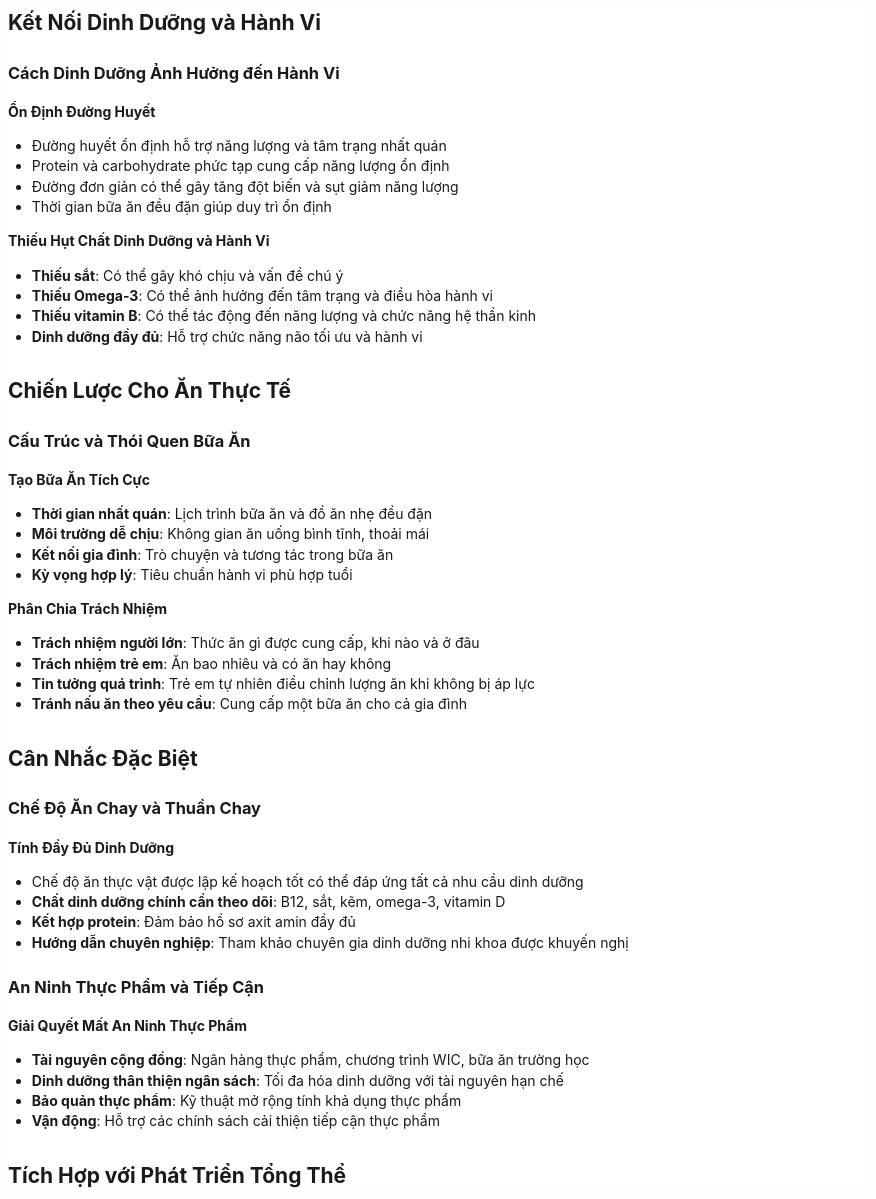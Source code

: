 ## Kết Nối Dinh Dưỡng và Hành Vi

### Cách Dinh Dưỡng Ảnh Hưởng đến Hành Vi

**Ổn Định Đường Huyết**
- Đường huyết ổn định hỗ trợ năng lượng và tâm trạng nhất quán
- Protein và carbohydrate phức tạp cung cấp năng lượng ổn định
- Đường đơn giản có thể gây tăng đột biến và sụt giảm năng lượng
- Thời gian bữa ăn đều đặn giúp duy trì ổn định

**Thiếu Hụt Chất Dinh Dưỡng và Hành Vi**
- **Thiếu sắt**: Có thể gây khó chịu và vấn đề chú ý
- **Thiếu Omega-3**: Có thể ảnh hưởng đến tâm trạng và điều hòa hành vi
- **Thiếu vitamin B**: Có thể tác động đến năng lượng và chức năng hệ thần kinh
- **Dinh dưỡng đầy đủ**: Hỗ trợ chức năng não tối ưu và hành vi

## Chiến Lược Cho Ăn Thực Tế

### Cấu Trúc và Thói Quen Bữa Ăn

**Tạo Bữa Ăn Tích Cực**
- **Thời gian nhất quán**: Lịch trình bữa ăn và đồ ăn nhẹ đều đặn
- **Môi trường dễ chịu**: Không gian ăn uống bình tĩnh, thoải mái
- **Kết nối gia đình**: Trò chuyện và tương tác trong bữa ăn
- **Kỳ vọng hợp lý**: Tiêu chuẩn hành vi phù hợp tuổi

**Phân Chia Trách Nhiệm**
- **Trách nhiệm người lớn**: Thức ăn gì được cung cấp, khi nào và ở đâu
- **Trách nhiệm trẻ em**: Ăn bao nhiêu và có ăn hay không
- **Tin tưởng quá trình**: Trẻ em tự nhiên điều chỉnh lượng ăn khi không bị áp lực
- **Tránh nấu ăn theo yêu cầu**: Cung cấp một bữa ăn cho cả gia đình

## Cân Nhắc Đặc Biệt

### Chế Độ Ăn Chay và Thuần Chay

**Tính Đầy Đủ Dinh Dưỡng**
- Chế độ ăn thực vật được lập kế hoạch tốt có thể đáp ứng tất cả nhu cầu dinh dưỡng
- **Chất dinh dưỡng chính cần theo dõi**: B12, sắt, kẽm, omega-3, vitamin D
- **Kết hợp protein**: Đảm bảo hồ sơ axit amin đầy đủ
- **Hướng dẫn chuyên nghiệp**: Tham khảo chuyên gia dinh dưỡng nhi khoa được khuyến nghị

### An Ninh Thực Phẩm và Tiếp Cận

**Giải Quyết Mất An Ninh Thực Phẩm**
- **Tài nguyên cộng đồng**: Ngân hàng thực phẩm, chương trình WIC, bữa ăn trường học
- **Dinh dưỡng thân thiện ngân sách**: Tối đa hóa dinh dưỡng với tài nguyên hạn chế
- **Bảo quản thực phẩm**: Kỹ thuật mở rộng tính khả dụng thực phẩm
- **Vận động**: Hỗ trợ các chính sách cải thiện tiếp cận thực phẩm

## Tích Hợp với Phát Triển Tổng Thể
